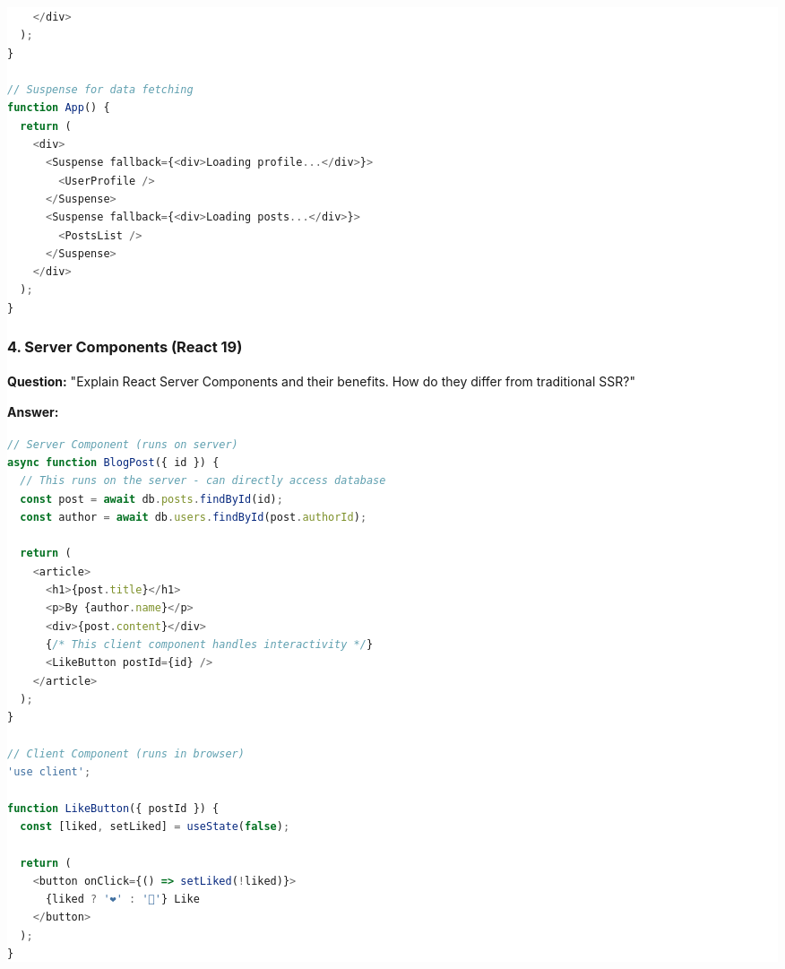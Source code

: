 ```javascript
    </div>
  );
}

// Suspense for data fetching
function App() {
  return (
    <div>
      <Suspense fallback={<div>Loading profile...</div>}>
        <UserProfile />
      </Suspense>
      <Suspense fallback={<div>Loading posts...</div>}>
        <PostsList />
      </Suspense>
    </div>
  );
}
```

### 4. Server Components (React 19)

**Question:** "Explain React Server Components and their benefits. How do they differ from traditional SSR?"

**Answer:**
```javascript
// Server Component (runs on server)
async function BlogPost({ id }) {
  // This runs on the server - can directly access database
  const post = await db.posts.findById(id);
  const author = await db.users.findById(post.authorId);

  return (
    <article>
      <h1>{post.title}</h1>
      <p>By {author.name}</p>
      <div>{post.content}</div>
      {/* This client component handles interactivity */}
      <LikeButton postId={id} />
    </article>
  );
}

// Client Component (runs in browser)
'use client';

function LikeButton({ postId }) {
  const [liked, setLiked] = useState(false);
  
  return (
    <button onClick={() => setLiked(!liked)}>
      {liked ? '❤️' : '🤍'} Like
    </button>
  );
}
```
